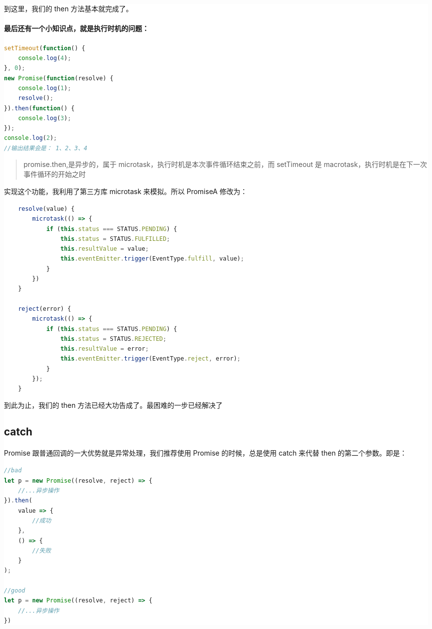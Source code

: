 到这里，我们的 then 方法基本就完成了。

#### 最后还有一个小知识点，就是执行时机的问题：

```javascript
setTimeout(function() {
    console.log(4);
}, 0);
new Promise(function(resolve) {
    console.log(1);
    resolve();
}).then(function() {
    console.log(3);
});
console.log(2);
//输出结果会是： 1、2、3、4
```

> promise.then,是异步的，属于 microtask，执行时机是本次事件循环结束之前，而 setTimeout 是 macrotask，执行时机是在下一次事件循环的开始之时

实现这个功能，我利用了第三方库 microtask 来模拟。所以 PromiseA 修改为：

```javascript
	resolve(value) {
		microtask(() => {
			if (this.status === STATUS.PENDING) {
				this.status = STATUS.FULFILLED;
				this.resultValue = value;
				this.eventEmitter.trigger(EventType.fulfill, value);
			}
		})
	}

	reject(error) {
		microtask(() => {
			if (this.status === STATUS.PENDING) {
				this.status = STATUS.REJECTED;
				this.resultValue = error;
				this.eventEmitter.trigger(EventType.reject, error);
			}
		});
	}
```

到此为止，我们的 then 方法已经大功告成了。最困难的一步已经解决了

## catch

Promise 跟普通回调的一大优势就是异常处理，我们推荐使用 Promise 的时候，总是使用 catch 来代替 then 的第二个参数。即是：

```javascript
//bad
let p = new Promise((resolve, reject) => {
    //...异步操作
}).then(
    value => {
        //成功
    },
    () => {
        //失败
    }
);

//good
let p = new Promise((resolve, reject) => {
    //...异步操作
})
```